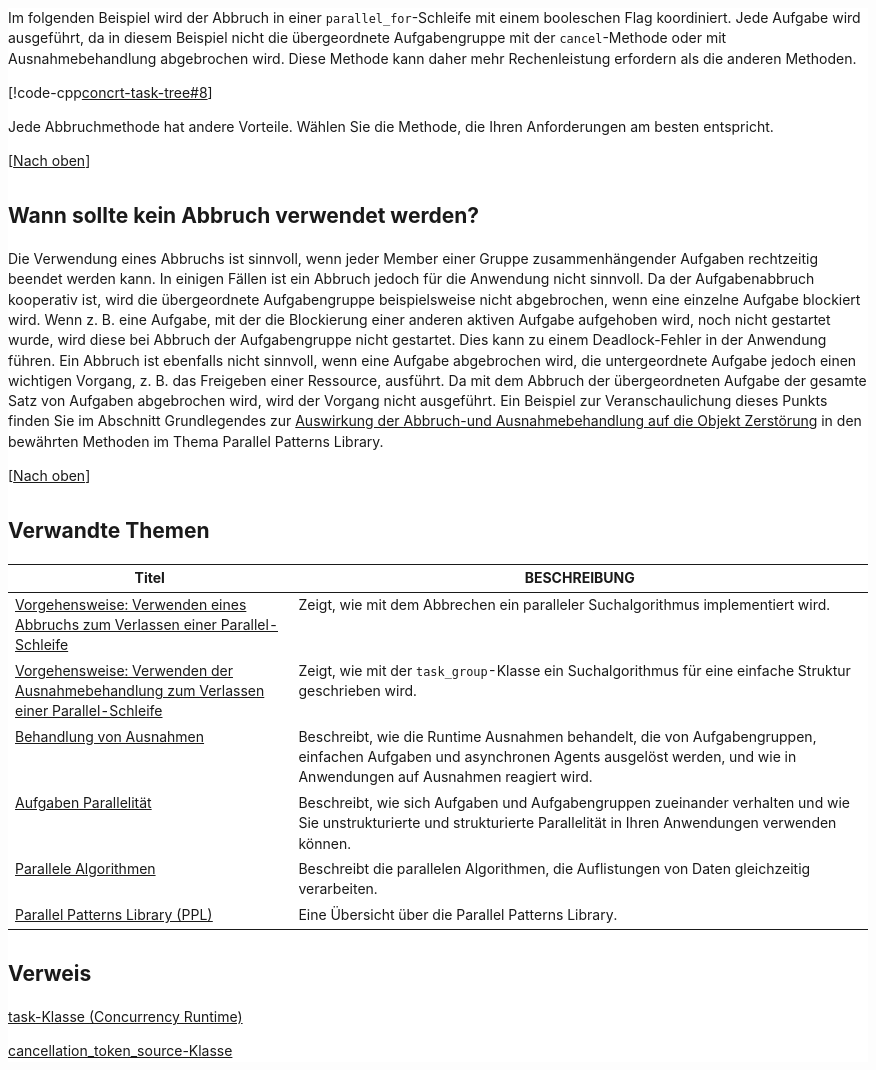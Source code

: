 Im folgenden Beispiel wird der Abbruch in einer `parallel_for`-Schleife mit einem booleschen Flag koordiniert. Jede Aufgabe wird ausgeführt, da in diesem Beispiel nicht die übergeordnete Aufgabengruppe mit der `cancel`-Methode oder mit Ausnahmebehandlung abgebrochen wird. Diese Methode kann daher mehr Rechenleistung erfordern als die anderen Methoden.

[!code-cpp[concrt-task-tree#8](../../parallel/concrt/codesnippet/cpp/cancellation-in-the-ppl_14.cpp)]

Jede Abbruchmethode hat andere Vorteile. Wählen Sie die Methode, die Ihren Anforderungen am besten entspricht.

[[Nach oben](#top)]

## <a name="when"></a>Wann sollte kein Abbruch verwendet werden?

Die Verwendung eines Abbruchs ist sinnvoll, wenn jeder Member einer Gruppe zusammenhängender Aufgaben rechtzeitig beendet werden kann. In einigen Fällen ist ein Abbruch jedoch für die Anwendung nicht sinnvoll. Da der Aufgabenabbruch kooperativ ist, wird die übergeordnete Aufgabengruppe beispielsweise nicht abgebrochen, wenn eine einzelne Aufgabe blockiert wird. Wenn z. B. eine Aufgabe, mit der die Blockierung einer anderen aktiven Aufgabe aufgehoben wird, noch nicht gestartet wurde, wird diese bei Abbruch der Aufgabengruppe nicht gestartet. Dies kann zu einem Deadlock-Fehler in der Anwendung führen. Ein Abbruch ist ebenfalls nicht sinnvoll, wenn eine Aufgabe abgebrochen wird, die untergeordnete Aufgabe jedoch einen wichtigen Vorgang, z. B. das Freigeben einer Ressource, ausführt. Da mit dem Abbruch der übergeordneten Aufgabe der gesamte Satz von Aufgaben abgebrochen wird, wird der Vorgang nicht ausgeführt. Ein Beispiel zur Veranschaulichung dieses Punkts finden Sie im Abschnitt Grundlegendes zur [Auswirkung der Abbruch-und Ausnahmebehandlung auf die Objekt Zerstörung](../../parallel/concrt/best-practices-in-the-parallel-patterns-library.md#object-destruction) in den bewährten Methoden im Thema Parallel Patterns Library.

[[Nach oben](#top)]

## <a name="related-topics"></a>Verwandte Themen

|Titel|BESCHREIBUNG|
|-----------|-----------------|
|[Vorgehensweise: Verwenden eines Abbruchs zum Verlassen einer Parallel-Schleife](../../parallel/concrt/how-to-use-cancellation-to-break-from-a-parallel-loop.md)|Zeigt, wie mit dem Abbrechen ein paralleler Suchalgorithmus implementiert wird.|
|[Vorgehensweise: Verwenden der Ausnahmebehandlung zum Verlassen einer Parallel-Schleife](../../parallel/concrt/how-to-use-exception-handling-to-break-from-a-parallel-loop.md)|Zeigt, wie mit der `task_group`-Klasse ein Suchalgorithmus für eine einfache Struktur geschrieben wird.|
|[Behandlung von Ausnahmen](../../parallel/concrt/exception-handling-in-the-concurrency-runtime.md)|Beschreibt, wie die Runtime Ausnahmen behandelt, die von Aufgabengruppen, einfachen Aufgaben und asynchronen Agents ausgelöst werden, und wie in Anwendungen auf Ausnahmen reagiert wird.|
|[Aufgaben Parallelität](../../parallel/concrt/task-parallelism-concurrency-runtime.md)|Beschreibt, wie sich Aufgaben und Aufgabengruppen zueinander verhalten und wie Sie unstrukturierte und strukturierte Parallelität in Ihren Anwendungen verwenden können.|
|[Parallele Algorithmen](../../parallel/concrt/parallel-algorithms.md)|Beschreibt die parallelen Algorithmen, die Auflistungen von Daten gleichzeitig verarbeiten.|
|[Parallel Patterns Library (PPL)](../../parallel/concrt/parallel-patterns-library-ppl.md)|Eine Übersicht über die Parallel Patterns Library.|

## <a name="reference"></a>Verweis

[task-Klasse (Concurrency Runtime)](../../parallel/concrt/reference/task-class.md)

[cancellation_token_source-Klasse](../../parallel/concrt/reference/cancellation-token-source-class.md)
